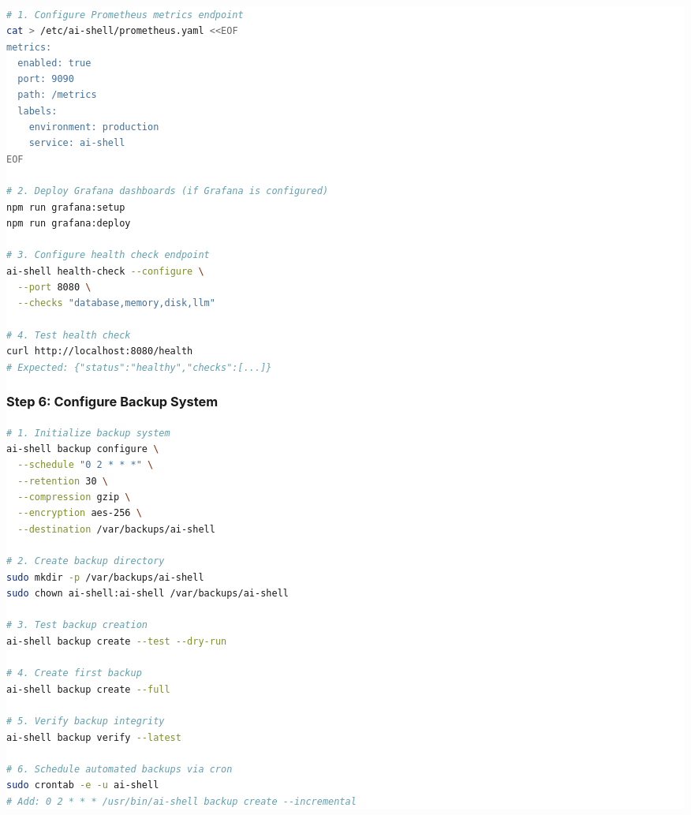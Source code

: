 ```bash
# 1. Configure Prometheus metrics endpoint
cat > /etc/ai-shell/prometheus.yaml <<EOF
metrics:
  enabled: true
  port: 9090
  path: /metrics
  labels:
    environment: production
    service: ai-shell
EOF

# 2. Deploy Grafana dashboards (if Grafana is configured)
npm run grafana:setup
npm run grafana:deploy

# 3. Configure health check endpoint
ai-shell health-check --configure \
  --port 8080 \
  --checks "database,memory,disk,llm"

# 4. Test health check
curl http://localhost:8080/health
# Expected: {"status":"healthy","checks":[...]}
```

### Step 6: Configure Backup System

```bash
# 1. Initialize backup system
ai-shell backup configure \
  --schedule "0 2 * * *" \
  --retention 30 \
  --compression gzip \
  --encryption aes-256 \
  --destination /var/backups/ai-shell

# 2. Create backup directory
sudo mkdir -p /var/backups/ai-shell
sudo chown ai-shell:ai-shell /var/backups/ai-shell

# 3. Test backup creation
ai-shell backup create --test --dry-run

# 4. Create first backup
ai-shell backup create --full

# 5. Verify backup integrity
ai-shell backup verify --latest

# 6. Schedule automated backups via cron
sudo crontab -e -u ai-shell
# Add: 0 2 * * * /usr/bin/ai-shell backup create --incremental
```
